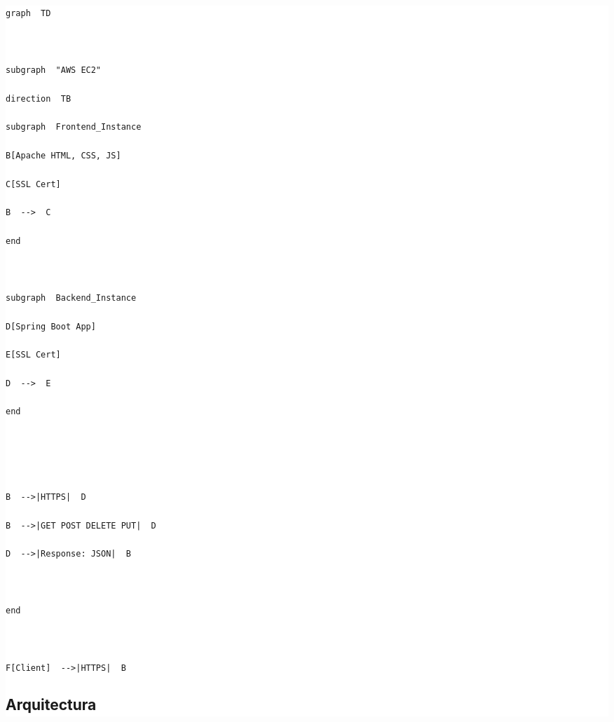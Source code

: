 ```mermaid
graph  TD

  

subgraph  "AWS EC2"

direction  TB

subgraph  Frontend_Instance

B[Apache HTML, CSS, JS]

C[SSL Cert]

B  -->  C

end

  

subgraph  Backend_Instance

D[Spring Boot App]

E[SSL Cert]

D  -->  E

end

  

  

B  -->|HTTPS|  D

B  -->|GET POST DELETE PUT|  D

D  -->|Response: JSON|  B

  

end

  

F[Client]  -->|HTTPS|  B
```  

## Arquitectura
